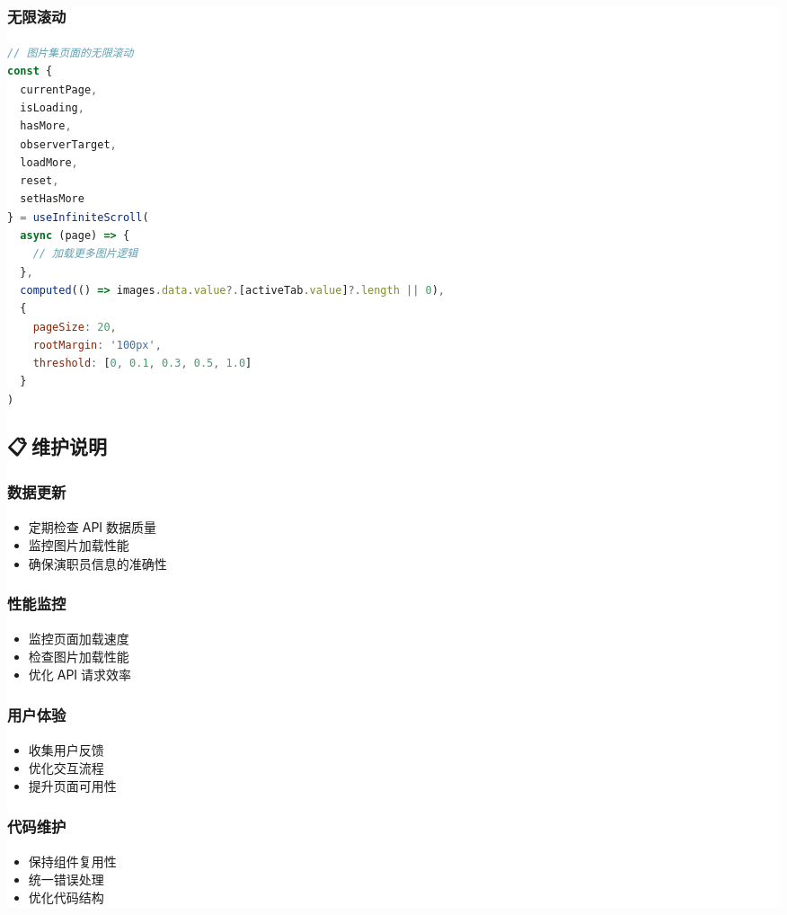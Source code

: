 ### **无限滚动**
```javascript
// 图片集页面的无限滚动
const {
  currentPage,
  isLoading,
  hasMore,
  observerTarget,
  loadMore,
  reset,
  setHasMore
} = useInfiniteScroll(
  async (page) => {
    // 加载更多图片逻辑
  },
  computed(() => images.data.value?.[activeTab.value]?.length || 0),
  {
    pageSize: 20,
    rootMargin: '100px',
    threshold: [0, 0.1, 0.3, 0.5, 1.0]
  }
)
```

## 📋 **维护说明**

### **数据更新**
- 定期检查 API 数据质量
- 监控图片加载性能
- 确保演职员信息的准确性

### **性能监控**
- 监控页面加载速度
- 检查图片加载性能
- 优化 API 请求效率

### **用户体验**
- 收集用户反馈
- 优化交互流程
- 提升页面可用性

### **代码维护**
- 保持组件复用性
- 统一错误处理
- 优化代码结构 